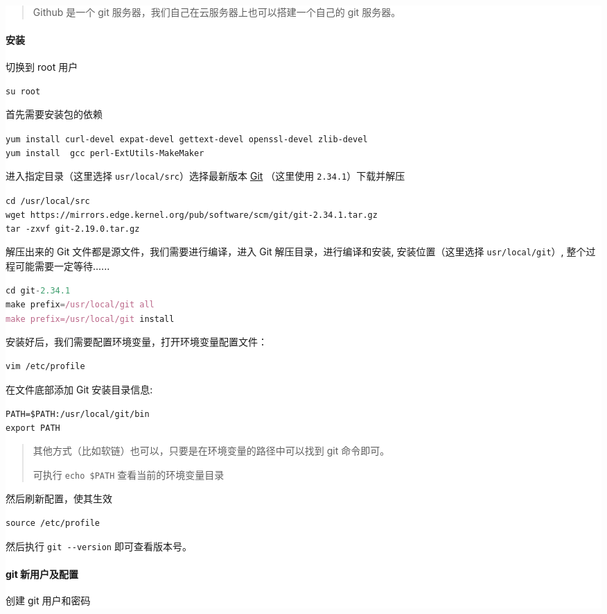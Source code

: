 > Github 是一个 git 服务器，我们自己在云服务器上也可以搭建一个自己的 git 服务器。

#### 安装

切换到 root 用户

```shell
su root
```

首先需要安装包的依赖

```shell
yum install curl-devel expat-devel gettext-devel openssl-devel zlib-devel
yum install  gcc perl-ExtUtils-MakeMaker
```

进入指定目录（这里选择 `usr/local/src`）选择最新版本 [Git](https://mirrors.edge.kernel.org/pub/software/scm/git/) （这里使用 `2.34.1`）下载并解压

```shell
cd /usr/local/src
wget https://mirrors.edge.kernel.org/pub/software/scm/git/git-2.34.1.tar.gz
tar -zxvf git-2.19.0.tar.gz
```

解压出来的 Git 文件都是源文件，我们需要进行编译，进入 Git 解压目录，进行编译和安装, 安装位置（这里选择 `usr/local/git`）, 整个过程可能需要一定等待......

```javascript
cd git-2.34.1
make prefix=/usr/local/git all
make prefix=/usr/local/git install
```

安装好后，我们需要配置环境变量，打开环境变量配置文件：

```shell
vim /etc/profile
```

在文件底部添加 Git 安装目录信息:

```shell
PATH=$PATH:/usr/local/git/bin
export PATH
```

> 其他方式（比如软链）也可以，只要是在环境变量的路径中可以找到 git 命令即可。
>
> 可执行 `echo $PATH` 查看当前的环境变量目录

然后刷新配置，使其生效

```shell
source /etc/profile
```

然后执行 `git --version` 即可查看版本号。

#### git 新用户及配置

创建 git 用户和密码
